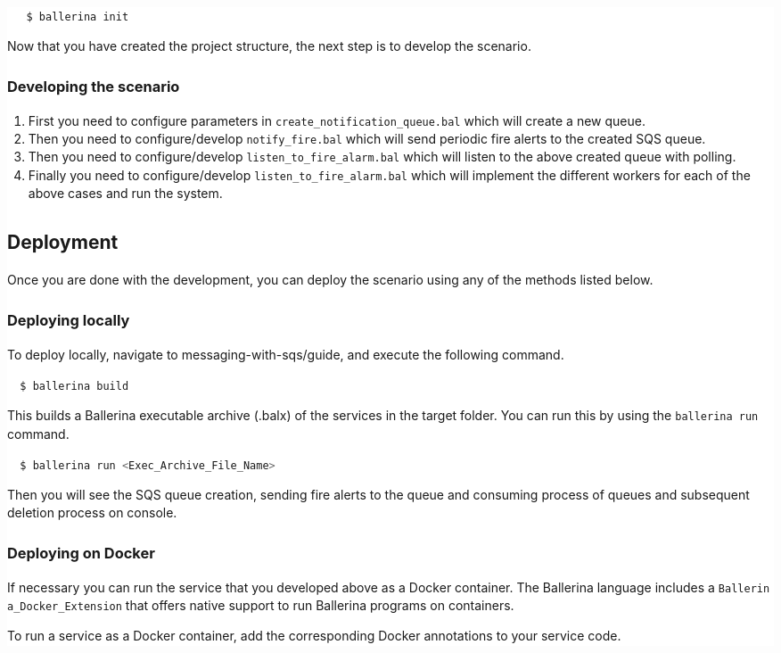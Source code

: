 ```bash
   $ ballerina init
```
Now that you have created the project structure, the next step is to develop the scenario.

### Developing the scenario

1. First you need to configure parameters in `create_notification_queue.bal` which will create a new queue. 
2. Then you need to configure/develop `notify_fire.bal` which will send periodic fire alerts to the created SQS queue.  
3. Then you need to configure/develop `listen_to_fire_alarm.bal` which will listen to the above created queue with polling.  
4. Finally you need to configure/develop `listen_to_fire_alarm.bal` which will implement the different workers for each of the above cases and run the system.

## Deployment

Once you are done with the development, you can deploy the scenario using any of the methods listed below.

### Deploying locally

To deploy locally, navigate to messaging-with-sqs/guide, and execute the following command.

```bash
  $ ballerina build
```
This builds a Ballerina executable archive (.balx) of the services in the target folder. You can run this by using the `ballerina run` command.

```bash
  $ ballerina run <Exec_Archive_File_Name>
```

Then you will see the SQS queue creation, sending fire alerts to the queue and consuming process of queues and subsequent deletion process on console.

### Deploying on Docker

If necessary you can run the service that you developed above as a Docker container. The Ballerina language includes a `Ballerina_Docker_Extension` that offers native support to run Ballerina programs on containers.

To run a service as a Docker container, add the corresponding Docker annotations to your service code.
